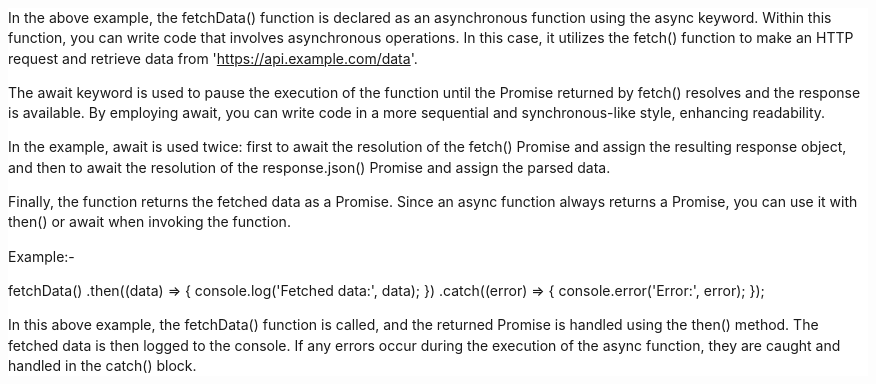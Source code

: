 In the above example, the fetchData() function is declared as an asynchronous function using the async keyword. Within this function, you can write code that involves asynchronous operations. In this case, it utilizes the fetch() function to make an HTTP request and retrieve data from 'https://api.example.com/data'.

The await keyword is used to pause the execution of the function until the Promise returned by fetch() resolves and the response is available. By employing await, you can write code in a more sequential and synchronous-like style, enhancing readability.

In the example, await is used twice: first to await the resolution of the fetch() Promise and assign the resulting response object, and then to await the resolution of the response.json() Promise and assign the parsed data.

Finally, the function returns the fetched data as a Promise. Since an async function always returns a Promise, you can use it with then() or await when invoking the function.

Example:-

fetchData()
  .then((data) => {
    console.log('Fetched data:', data);
  })
  .catch((error) => {
    console.error('Error:', error);
  });

In this above example, the fetchData() function is called, and the returned Promise is handled using the then() method. The fetched data is then logged to the console. If any errors occur during the execution of the async function, they are caught and handled in the catch() block.